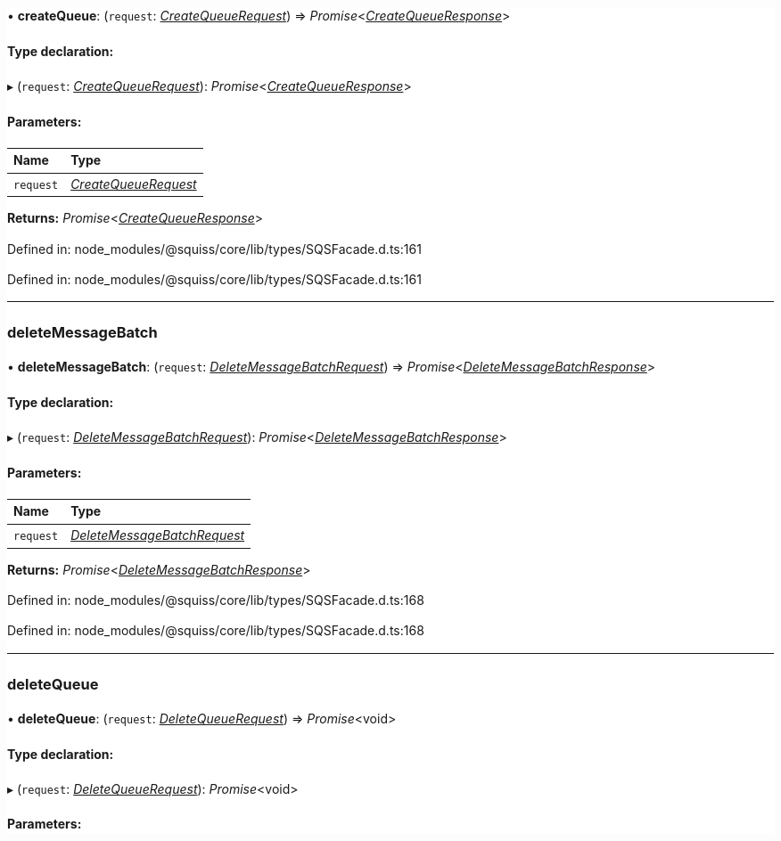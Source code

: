 • **createQueue**: (`request`: [*CreateQueueRequest*](squiss_ts_src.types.createqueuerequest.md)) => *Promise*<[*CreateQueueResponse*](squiss_ts_src.types.createqueueresponse.md)\>

#### Type declaration:

▸ (`request`: [*CreateQueueRequest*](squiss_ts_src.types.createqueuerequest.md)): *Promise*<[*CreateQueueResponse*](squiss_ts_src.types.createqueueresponse.md)\>

#### Parameters:

Name | Type |
:------ | :------ |
`request` | [*CreateQueueRequest*](squiss_ts_src.types.createqueuerequest.md) |

**Returns:** *Promise*<[*CreateQueueResponse*](squiss_ts_src.types.createqueueresponse.md)\>

Defined in: node_modules/@squiss/core/lib/types/SQSFacade.d.ts:161

Defined in: node_modules/@squiss/core/lib/types/SQSFacade.d.ts:161

___

### deleteMessageBatch

• **deleteMessageBatch**: (`request`: [*DeleteMessageBatchRequest*](squiss_ts_src.types.deletemessagebatchrequest.md)) => *Promise*<[*DeleteMessageBatchResponse*](squiss_ts_src.types.deletemessagebatchresponse.md)\>

#### Type declaration:

▸ (`request`: [*DeleteMessageBatchRequest*](squiss_ts_src.types.deletemessagebatchrequest.md)): *Promise*<[*DeleteMessageBatchResponse*](squiss_ts_src.types.deletemessagebatchresponse.md)\>

#### Parameters:

Name | Type |
:------ | :------ |
`request` | [*DeleteMessageBatchRequest*](squiss_ts_src.types.deletemessagebatchrequest.md) |

**Returns:** *Promise*<[*DeleteMessageBatchResponse*](squiss_ts_src.types.deletemessagebatchresponse.md)\>

Defined in: node_modules/@squiss/core/lib/types/SQSFacade.d.ts:168

Defined in: node_modules/@squiss/core/lib/types/SQSFacade.d.ts:168

___

### deleteQueue

• **deleteQueue**: (`request`: [*DeleteQueueRequest*](squiss_ts_src.types.deletequeuerequest.md)) => *Promise*<void\>

#### Type declaration:

▸ (`request`: [*DeleteQueueRequest*](squiss_ts_src.types.deletequeuerequest.md)): *Promise*<void\>

#### Parameters:
